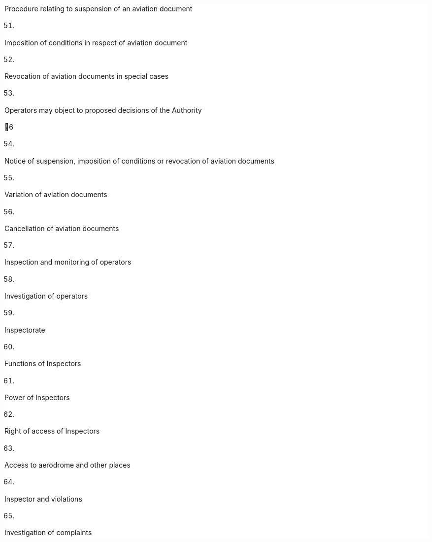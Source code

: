 Procedure relating to suspension of an aviation document

51.

Imposition of conditions in respect of aviation document

52.

Revocation of aviation documents in special cases

53.

Operators may object to proposed decisions of the Authority

6

54.

Notice of suspension, imposition of conditions or revocation of aviation
documents

55.

Variation of aviation documents

56.

Cancellation of aviation documents

57.

Inspection and monitoring of operators

58.

Investigation of operators

59.

Inspectorate

60.

Functions of Inspectors

61.

Power of Inspectors

62.

Right of access of Inspectors

63.

Access to aerodrome and other places

64.

Inspector and violations

65.

Investigation of complaints
